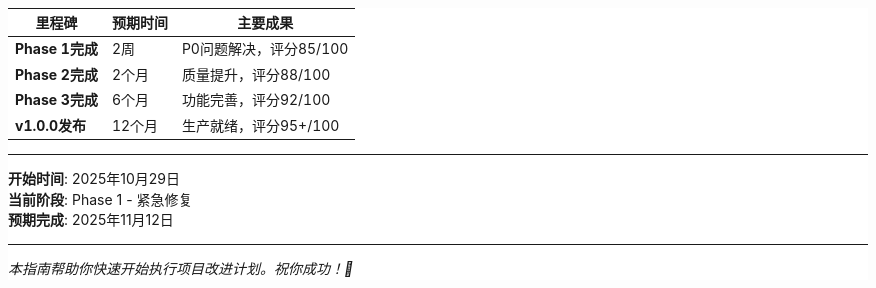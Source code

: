 | 里程碑 | 预期时间 | 主要成果 |
|--------|----------|----------|
| **Phase 1完成** | 2周 | P0问题解决，评分85/100 |
| **Phase 2完成** | 2个月 | 质量提升，评分88/100 |
| **Phase 3完成** | 6个月 | 功能完善，评分92/100 |
| **v1.0.0发布** | 12个月 | 生产就绪，评分95+/100 |

---

**开始时间**: 2025年10月29日  
**当前阶段**: Phase 1 - 紧急修复  
**预期完成**: 2025年11月12日

---

*本指南帮助你快速开始执行项目改进计划。祝你成功！🚀*

